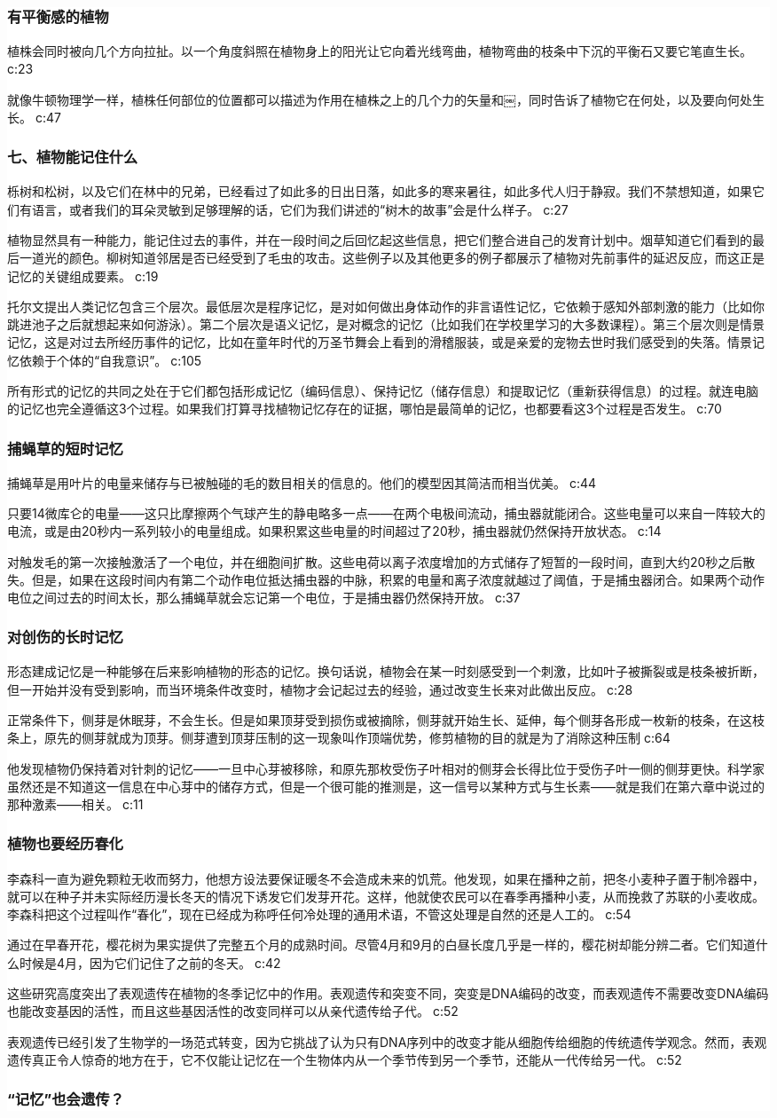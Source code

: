 ### 有平衡感的植物

植株会同时被向几个方向拉扯。以一个角度斜照在植物身上的阳光让它向着光线弯曲，植物弯曲的枝条中下沉的平衡石又要它笔直生长。 c:23

就像牛顿物理学一样，植株任何部位的位置都可以描述为作用在植株之上的几个力的矢量和￼，同时告诉了植物它在何处，以及要向何处生长。 c:47

### 七、植物能记住什么

栎树和松树，以及它们在林中的兄弟，已经看过了如此多的日出日落，如此多的寒来暑往，如此多代人归于静寂。我们不禁想知道，如果它们有语言，或者我们的耳朵灵敏到足够理解的话，它们为我们讲述的“树木的故事”会是什么样子。 c:27

植物显然具有一种能力，能记住过去的事件，并在一段时间之后回忆起这些信息，把它们整合进自己的发育计划中。烟草知道它们看到的最后一道光的颜色。柳树知道邻居是否已经受到了毛虫的攻击。这些例子以及其他更多的例子都展示了植物对先前事件的延迟反应，而这正是记忆的关键组成要素。 c:19

托尔文提出人类记忆包含三个层次。最低层次是程序记忆，是对如何做出身体动作的非言语性记忆，它依赖于感知外部刺激的能力（比如你跳进池子之后就想起来如何游泳）。第二个层次是语义记忆，是对概念的记忆（比如我们在学校里学习的大多数课程）。第三个层次则是情景记忆，这是对过去所经历事件的记忆，比如在童年时代的万圣节舞会上看到的滑稽服装，或是亲爱的宠物去世时我们感受到的失落。情景记忆依赖于个体的“自我意识”。 c:105

所有形式的记忆的共同之处在于它们都包括形成记忆（编码信息）、保持记忆（储存信息）和提取记忆（重新获得信息）的过程。就连电脑的记忆也完全遵循这3个过程。如果我们打算寻找植物记忆存在的证据，哪怕是最简单的记忆，也都要看这3个过程是否发生。 c:70

### 捕蝇草的短时记忆

捕蝇草是用叶片的电量来储存与已被触碰的毛的数目相关的信息的。他们的模型因其简洁而相当优美。 c:44

只要14微库仑的电量——这只比摩擦两个气球产生的静电略多一点——在两个电极间流动，捕虫器就能闭合。这些电量可以来自一阵较大的电流，或是由20秒内一系列较小的电量组成。如果积累这些电量的时间超过了20秒，捕虫器就仍然保持开放状态。 c:14

对触发毛的第一次接触激活了一个电位，并在细胞间扩散。这些电荷以离子浓度增加的方式储存了短暂的一段时间，直到大约20秒之后散失。但是，如果在这段时间内有第二个动作电位抵达捕虫器的中脉，积累的电量和离子浓度就越过了阈值，于是捕虫器闭合。如果两个动作电位之间过去的时间太长，那么捕蝇草就会忘记第一个电位，于是捕虫器仍然保持开放。 c:37

### 对创伤的长时记忆

形态建成记忆是一种能够在后来影响植物的形态的记忆。换句话说，植物会在某一时刻感受到一个刺激，比如叶子被撕裂或是枝条被折断，但一开始并没有受到影响，而当环境条件改变时，植物才会记起过去的经验，通过改变生长来对此做出反应。 c:28

正常条件下，侧芽是休眠芽，不会生长。但是如果顶芽受到损伤或被摘除，侧芽就开始生长、延伸，每个侧芽各形成一枚新的枝条，在这枝条上，原先的侧芽就成为顶芽。侧芽遭到顶芽压制的这一现象叫作顶端优势，修剪植物的目的就是为了消除这种压制 c:64

他发现植物仍保持着对针刺的记忆——一旦中心芽被移除，和原先那枚受伤子叶相对的侧芽会长得比位于受伤子叶一侧的侧芽更快。科学家虽然还是不知道这一信息在中心芽中的储存方式，但是一个很可能的推测是，这一信号以某种方式与生长素——就是我们在第六章中说过的那种激素——相关。 c:11

### 植物也要经历春化

李森科一直为避免颗粒无收而努力，他想方设法要保证暖冬不会造成未来的饥荒。他发现，如果在播种之前，把冬小麦种子置于制冷器中，就可以在种子并未实际经历漫长冬天的情况下诱发它们发芽开花。这样，他就使农民可以在春季再播种小麦，从而挽救了苏联的小麦收成。李森科把这个过程叫作“春化”，现在已经成为称呼任何冷处理的通用术语，不管这处理是自然的还是人工的。 c:54

通过在早春开花，樱花树为果实提供了完整五个月的成熟时间。尽管4月和9月的白昼长度几乎是一样的，樱花树却能分辨二者。它们知道什么时候是4月，因为它们记住了之前的冬天。 c:42

这些研究高度突出了表观遗传在植物的冬季记忆中的作用。表观遗传和突变不同，突变是DNA编码的改变，而表观遗传不需要改变DNA编码也能改变基因的活性，而且这些基因活性的改变同样可以从亲代遗传给子代。 c:52

表观遗传已经引发了生物学的一场范式转变，因为它挑战了认为只有DNA序列中的改变才能从细胞传给细胞的传统遗传学观念。然而，表观遗传真正令人惊奇的地方在于，它不仅能让记忆在一个生物体内从一个季节传到另一个季节，还能从一代传给另一代。 c:52

### “记忆”也会遗传？
